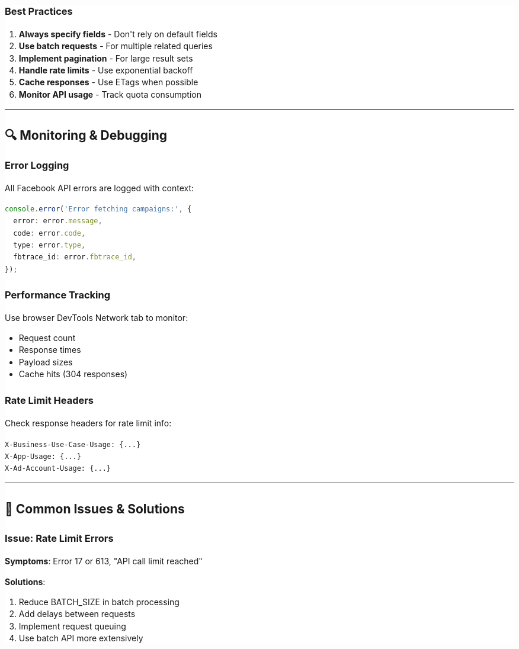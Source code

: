### Best Practices
1. **Always specify fields** - Don't rely on default fields
2. **Use batch requests** - For multiple related queries
3. **Implement pagination** - For large result sets
4. **Handle rate limits** - Use exponential backoff
5. **Cache responses** - Use ETags when possible
6. **Monitor API usage** - Track quota consumption

---

## 🔍 Monitoring & Debugging

### Error Logging

All Facebook API errors are logged with context:

```typescript
console.error('Error fetching campaigns:', {
  error: error.message,
  code: error.code,
  type: error.type,
  fbtrace_id: error.fbtrace_id,
});
```

### Performance Tracking

Use browser DevTools Network tab to monitor:
- Request count
- Response times
- Payload sizes
- Cache hits (304 responses)

### Rate Limit Headers

Check response headers for rate limit info:
```
X-Business-Use-Case-Usage: {...}
X-App-Usage: {...}
X-Ad-Account-Usage: {...}
```

---

## 🚨 Common Issues & Solutions

### Issue: Rate Limit Errors

**Symptoms**: Error 17 or 613, "API call limit reached"

**Solutions**:
1. Reduce BATCH_SIZE in batch processing
2. Add delays between requests
3. Implement request queuing
4. Use batch API more extensively
